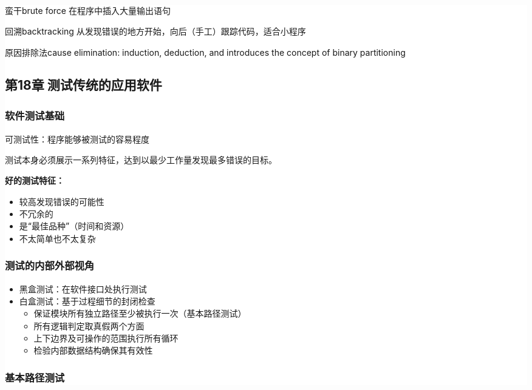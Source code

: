 蛮干brute force 在程序中插入大量输出语句

回溯backtracking 从发现错误的地方开始，向后（手工）跟踪代码，适合小程序

原因排除法cause elimination: induction, deduction, and introduces the concept of binary partitioning

## 第18章 测试传统的应用软件

### 软件测试基础

可测试性：程序能够被测试的容易程度

测试本身必须展示一系列特征，达到以最少工作量发现最多错误的目标。

**好的测试特征：**

- 较高发现错误的可能性
- 不冗余的
- 是“最佳品种”（时间和资源）
- 不太简单也不太复杂

### 测试的内部外部视角

- 黑盒测试：在软件接口处执行测试
- 白盒测试：基于过程细节的封闭检查
	- 保证模块所有独立路径至少被执行一次（基本路径测试）
	- 所有逻辑判定取真假两个方面
	- 上下边界及可操作的范围执行所有循环
	- 检验内部数据结构确保其有效性

### 基本路径测试
